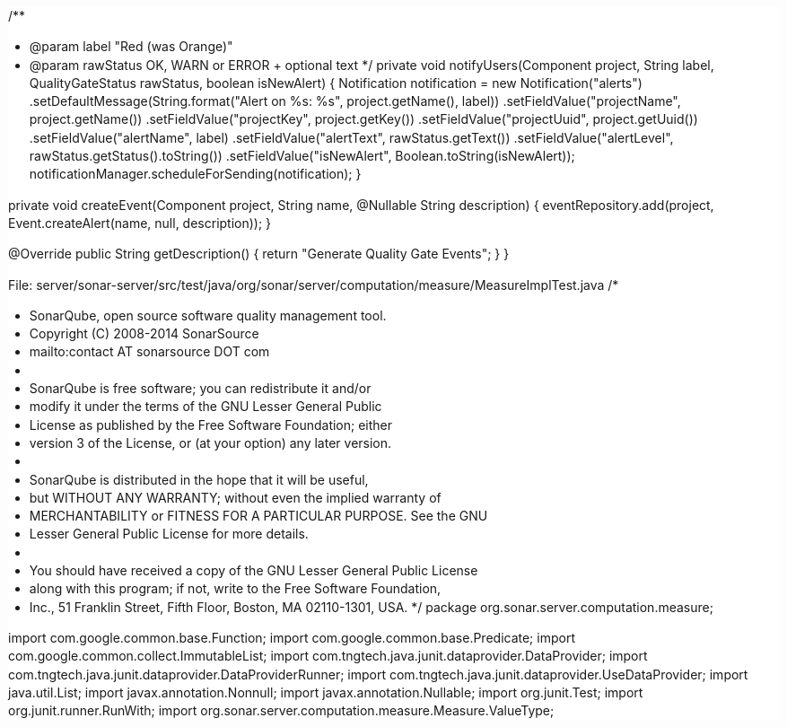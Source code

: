   /**
   * @param label "Red (was Orange)"
   * @param rawStatus OK, WARN or ERROR + optional text
   */
  private void notifyUsers(Component project, String label, QualityGateStatus rawStatus, boolean isNewAlert) {
    Notification notification = new Notification("alerts")
      .setDefaultMessage(String.format("Alert on %s: %s", project.getName(), label))
      .setFieldValue("projectName", project.getName())
      .setFieldValue("projectKey", project.getKey())
      .setFieldValue("projectUuid", project.getUuid())
      .setFieldValue("alertName", label)
      .setFieldValue("alertText", rawStatus.getText())
      .setFieldValue("alertLevel", rawStatus.getStatus().toString())
      .setFieldValue("isNewAlert", Boolean.toString(isNewAlert));
    notificationManager.scheduleForSending(notification);
  }

  private void createEvent(Component project, String name, @Nullable String description) {
    eventRepository.add(project, Event.createAlert(name, null, description));
  }

  @Override
  public String getDescription() {
    return "Generate Quality Gate Events";
  }
}


File: server/sonar-server/src/test/java/org/sonar/server/computation/measure/MeasureImplTest.java
/*
 * SonarQube, open source software quality management tool.
 * Copyright (C) 2008-2014 SonarSource
 * mailto:contact AT sonarsource DOT com
 *
 * SonarQube is free software; you can redistribute it and/or
 * modify it under the terms of the GNU Lesser General Public
 * License as published by the Free Software Foundation; either
 * version 3 of the License, or (at your option) any later version.
 *
 * SonarQube is distributed in the hope that it will be useful,
 * but WITHOUT ANY WARRANTY; without even the implied warranty of
 * MERCHANTABILITY or FITNESS FOR A PARTICULAR PURPOSE.  See the GNU
 * Lesser General Public License for more details.
 *
 * You should have received a copy of the GNU Lesser General Public License
 * along with this program; if not, write to the Free Software Foundation,
 * Inc., 51 Franklin Street, Fifth Floor, Boston, MA  02110-1301, USA.
 */
package org.sonar.server.computation.measure;

import com.google.common.base.Function;
import com.google.common.base.Predicate;
import com.google.common.collect.ImmutableList;
import com.tngtech.java.junit.dataprovider.DataProvider;
import com.tngtech.java.junit.dataprovider.DataProviderRunner;
import com.tngtech.java.junit.dataprovider.UseDataProvider;
import java.util.List;
import javax.annotation.Nonnull;
import javax.annotation.Nullable;
import org.junit.Test;
import org.junit.runner.RunWith;
import org.sonar.server.computation.measure.Measure.ValueType;
